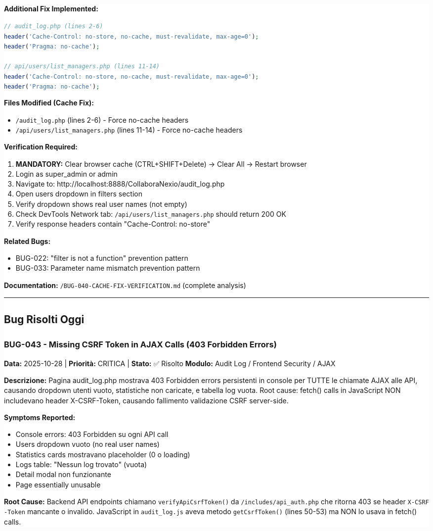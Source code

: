 **Additional Fix Implemented:**
```php
// audit_log.php (lines 2-6)
header('Cache-Control: no-store, no-cache, must-revalidate, max-age=0');
header('Pragma: no-cache');

// api/users/list_managers.php (lines 11-14)
header('Cache-Control: no-store, no-cache, must-revalidate, max-age=0');
header('Pragma: no-cache');
```

**Files Modified (Cache Fix):**
- `/audit_log.php` (lines 2-6) - Force no-cache headers
- `/api/users/list_managers.php` (lines 11-14) - Force no-cache headers

**Verification Required:**
1. **MANDATORY:** Clear browser cache (CTRL+SHIFT+Delete) → Clear All → Restart browser
2. Login as super_admin or admin
3. Navigate to: http://localhost:8888/CollaboraNexio/audit_log.php
4. Open users dropdown in filters section
5. Verify dropdown shows real user names (not empty)
6. Check DevTools Network tab: `/api/users/list_managers.php` should return 200 OK
7. Verify response headers contain "Cache-Control: no-store"

**Related Bugs:**
- BUG-022: "filter is not a function" prevention pattern
- BUG-033: Parameter name mismatch prevention pattern

**Documentation:** `/BUG-040-CACHE-FIX-VERIFICATION.md` (complete analysis)

---

## Bug Risolti Oggi

### BUG-043 - Missing CSRF Token in AJAX Calls (403 Forbidden Errors)
**Data:** 2025-10-28 | **Priorità:** CRITICA | **Stato:** ✅ Risolto
**Modulo:** Audit Log / Frontend Security / AJAX

**Descrizione:**
Pagina audit_log.php mostrava 403 Forbidden errors persistenti in console per TUTTE le chiamate AJAX alle API, causando dropdown utenti vuoto, statistiche non caricate, e tabella log vuota. Root cause: fetch() calls in JavaScript NON includevano header X-CSRF-Token, causando fallimento validazione CSRF server-side.

**Symptoms Reported:**
- Console errors: 403 Forbidden su ogni API call
- Users dropdown vuoto (no real user names)
- Statistics cards mostravano placeholder (0 o loading)
- Logs table: "Nessun log trovato" (vuota)
- Detail modal non funzionante
- Page essentially unusable

**Root Cause:**
Backend API endpoints chiamano `verifyApiCsrfToken()` da `/includes/api_auth.php` che ritorna 403 se header `X-CSRF-Token` mancante o invalido. JavaScript in `audit_log.js` aveva metodo `getCsrfToken()` (lines 50-53) ma NON lo usava in fetch() calls.
